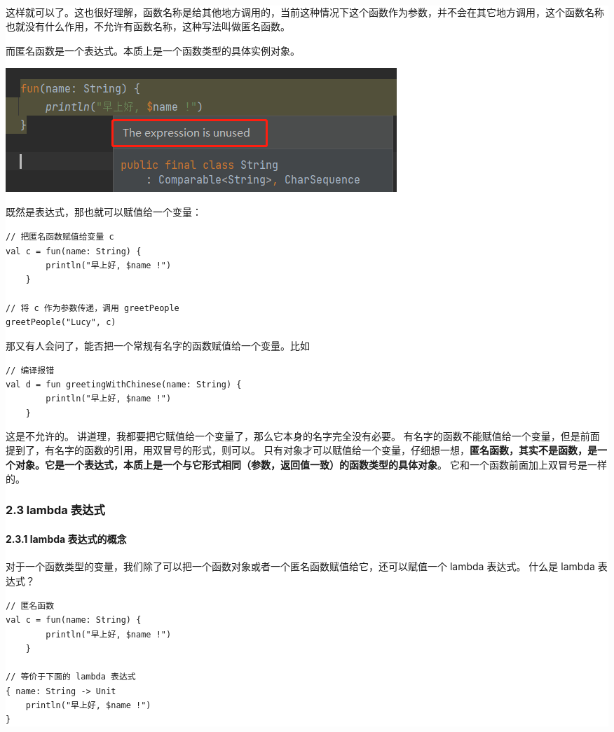 这样就可以了。这也很好理解，函数名称是给其他地方调用的，当前这种情况下这个函数作为参数，并不会在其它地方调用，这个函数名称也就没有什么作用，不允许有函数名称，这种写法叫做匿名函数。

而匿名函数是一个表达式。本质上是一个函数类型的具体实例对象。

![](/assets/images/技术/编程/kotlin/Kotlin%20基础入门/pic2.png)

既然是表达式，那也就可以赋值给一个变量：

```
// 把匿名函数赋值给变量 c
val c = fun(name: String) {
        println("早上好, $name !")
    }

// 将 c 作为参数传递，调用 greetPeople
greetPeople("Lucy", c)
```

那又有人会问了，能否把一个常规有名字的函数赋值给一个变量。比如

```
// 编译报错
val d = fun greetingWithChinese(name: String) {
        println("早上好, $name !")
    }
```

这是不允许的。
讲道理，我都要把它赋值给一个变量了，那么它本身的名字完全没有必要。
有名字的函数不能赋值给一个变量，但是前面提到了，有名字的函数的引用，用双冒号的形式，则可以。
只有对象才可以赋值给一个变量，仔细想一想，**匿名函数，其实不是函数，是一个对象。它是一个表达式，本质上是一个与它形式相同（参数，返回值一致）的函数类型的具体对象**。
它和一个函数前面加上双冒号是一样的。

### 2.3 lambda 表达式
#### 2.3.1 lambda 表达式的概念
对于一个函数类型的变量，我们除了可以把一个函数对象或者一个匿名函数赋值给它，还可以赋值一个 lambda 表达式。
什么是 lambda 表达式？

```
// 匿名函数
val c = fun(name: String) {
        println("早上好, $name !")
    }

// 等价于下面的 lambda 表达式
{ name: String -> Unit
    println("早上好, $name !")
}
```
